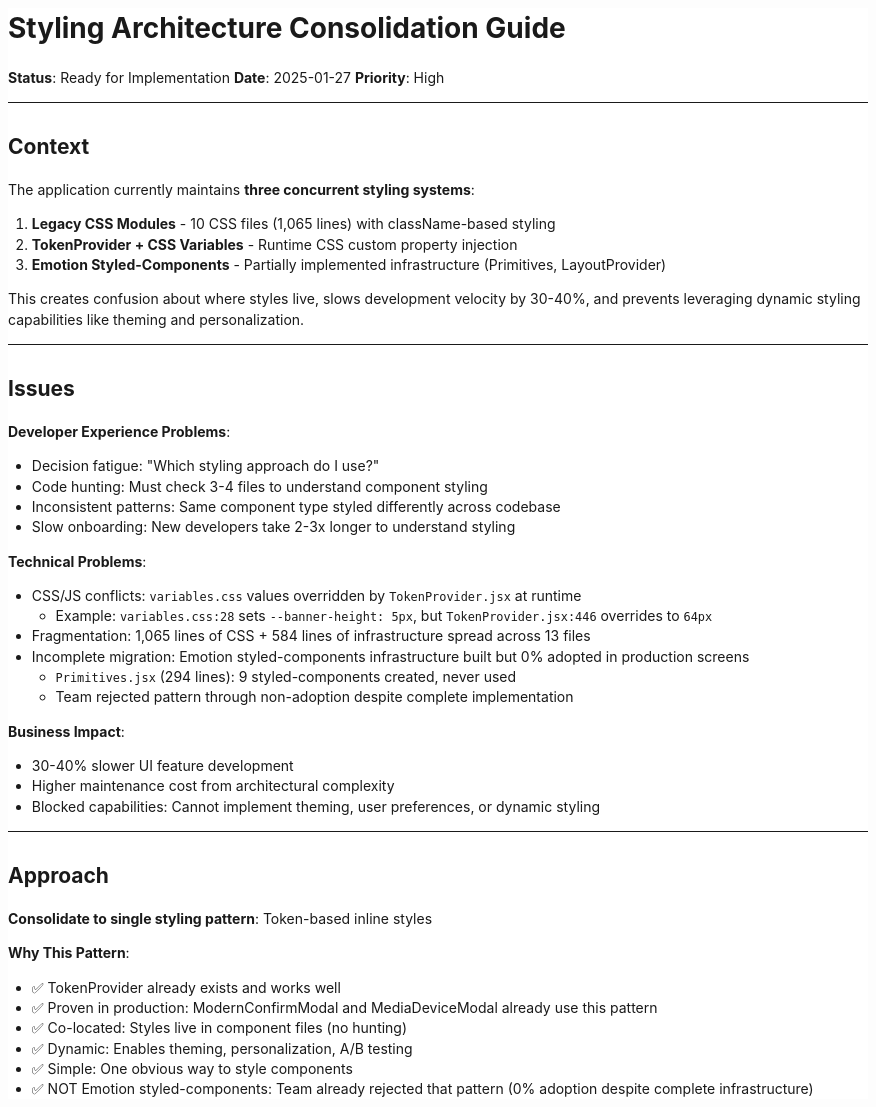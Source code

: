 # Styling Architecture Consolidation Guide

**Status**: Ready for Implementation
**Date**: 2025-01-27
**Priority**: High

---

## Context

The application currently maintains **three concurrent styling systems**:

1. **Legacy CSS Modules** - 10 CSS files (1,065 lines) with className-based styling
2. **TokenProvider + CSS Variables** - Runtime CSS custom property injection
3. **Emotion Styled-Components** - Partially implemented infrastructure (Primitives, LayoutProvider)

This creates confusion about where styles live, slows development velocity by 30-40%, and prevents leveraging dynamic styling capabilities like theming and personalization.

---

## Issues

**Developer Experience Problems**:
- Decision fatigue: "Which styling approach do I use?"
- Code hunting: Must check 3-4 files to understand component styling
- Inconsistent patterns: Same component type styled differently across codebase
- Slow onboarding: New developers take 2-3x longer to understand styling

**Technical Problems**:
- CSS/JS conflicts: `variables.css` values overridden by `TokenProvider.jsx` at runtime
  - Example: `variables.css:28` sets `--banner-height: 5px`, but `TokenProvider.jsx:446` overrides to `64px`
- Fragmentation: 1,065 lines of CSS + 584 lines of infrastructure spread across 13 files
- Incomplete migration: Emotion styled-components infrastructure built but 0% adopted in production screens
  - `Primitives.jsx` (294 lines): 9 styled-components created, never used
  - Team rejected pattern through non-adoption despite complete implementation

**Business Impact**:
- 30-40% slower UI feature development
- Higher maintenance cost from architectural complexity
- Blocked capabilities: Cannot implement theming, user preferences, or dynamic styling

---

## Approach

**Consolidate to single styling pattern**: Token-based inline styles

**Why This Pattern**:
- ✅ TokenProvider already exists and works well
- ✅ Proven in production: ModernConfirmModal and MediaDeviceModal already use this pattern
- ✅ Co-located: Styles live in component files (no hunting)
- ✅ Dynamic: Enables theming, personalization, A/B testing
- ✅ Simple: One obvious way to style components
- ✅ NOT Emotion styled-components: Team already rejected that pattern (0% adoption despite complete infrastructure)
